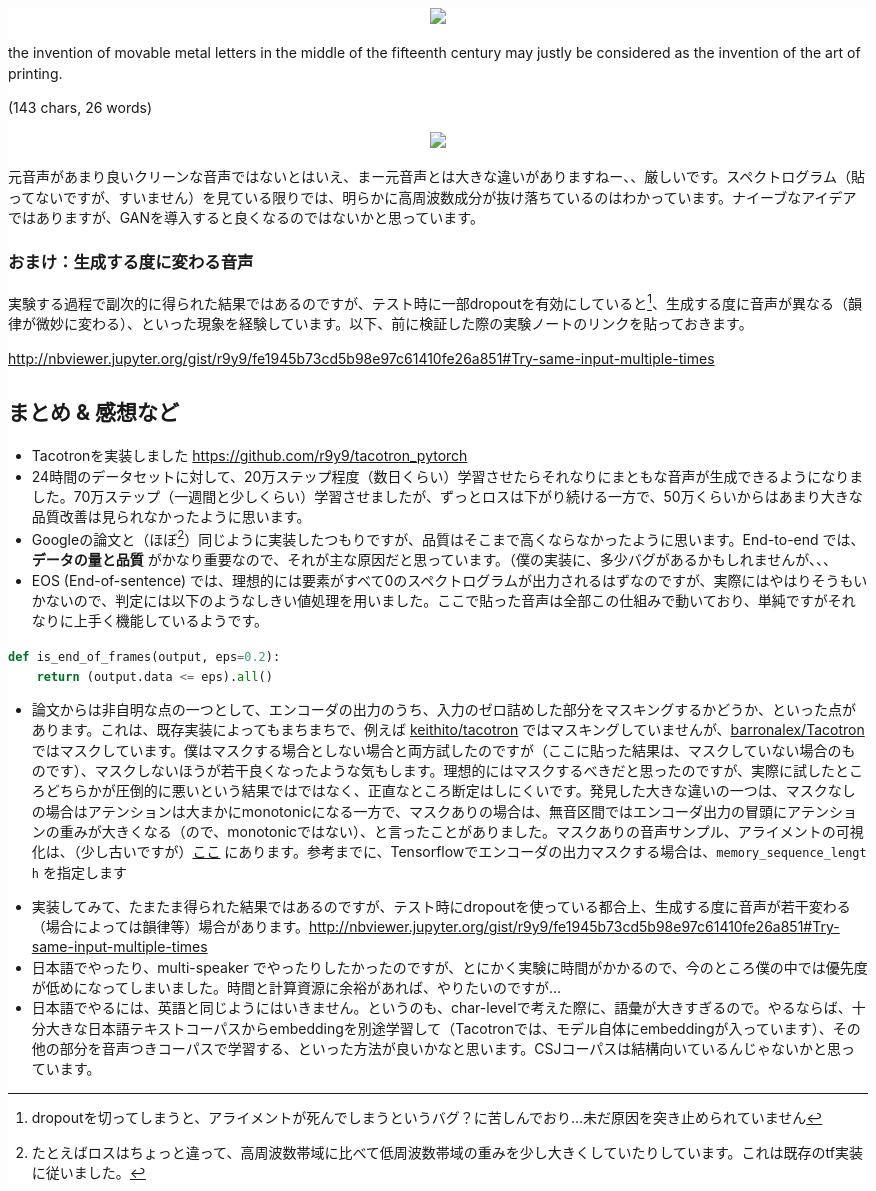 
<audio controls="controls" >
<source src="/audio/tacotron/lj/LJ001-0004.mp3" autoplay/>
Your browser does not support the audio element.
</audio>

<div align="center"><img src="/audio/tacotron/5_ljspeech_sample/3_step720000_alignment.png" /></div>


the invention of movable metal letters in the middle of the fifteenth century may justly be considered as the invention of the art of printing.

(143 chars, 26 words)

<audio controls="controls" >
<source src="/audio/tacotron/5_ljspeech_sample/4_step720000.mp3" autoplay/>
Your browser does not support the audio element.
</audio>

<audio controls="controls" >
<source src="/audio/tacotron/lj/LJ001-0005.mp3" autoplay/>
Your browser does not support the audio element.
</audio>

<div align="center"><img src="/audio/tacotron/5_ljspeech_sample/4_step720000_alignment.png" /></div>

元音声があまり良いクリーンな音声ではないとはいえ、まー元音声とは大きな違いがありますねー、、厳しいです。スペクトログラム（貼ってないですが、すいません）を見ている限りでは、明らかに高周波数成分が抜け落ちているのはわかっています。ナイーブなアイデアではありますが、GANを導入すると良くなるのではないかと思っています。

### おまけ：生成する度に変わる音声

実験する過程で副次的に得られた結果ではあるのですが、テスト時に一部dropoutを有効にしていると[^3]、生成する度に音声が異なる（韻律が微妙に変わる）、といった現象を経験しています。以下、前に検証した際の実験ノートのリンクを貼っておきます。

http://nbviewer.jupyter.org/gist/r9y9/fe1945b73cd5b98e97c61410fe26a851#Try-same-input-multiple-times

[^3]: dropoutを切ってしまうと、アライメントが死んでしまうというバグ？に苦しんでおり…未だ原因を突き止められていません

## まとめ & 感想など

- Tacotronを実装しました https://github.com/r9y9/tacotron_pytorch
- 24時間のデータセットに対して、20万ステップ程度（数日くらい）学習させたらそれなりにまともな音声が生成できるようになりました。70万ステップ（一週間と少しくらい）学習させましたが、ずっとロスは下がり続ける一方で、50万くらいからはあまり大きな品質改善は見られなかったように思います。
- Googleの論文と（ほぼ[^4]）同じように実装したつもりですが、品質はそこまで高くならなかったように思います。End-to-end では、 **データの量と品質** がかなり重要なので、それが主な原因だと思っています。（僕の実装に、多少バグがあるかもしれませんが、、、
- EOS (End-of-sentence) では、理想的には要素がすべて0のスペクトログラムが出力されるはずなのですが、実際にはやはりそうもいかないので、判定には以下のようなしきい値処理を用いました。ここで貼った音声は全部この仕組みで動いており、単純ですがそれなりに上手く機能しているようです。

```py
def is_end_of_frames(output, eps=0.2):
    return (output.data <= eps).all()
```

- 論文からは非自明な点の一つとして、エンコーダの出力のうち、入力のゼロ詰めした部分をマスキングするかどうか、といった点があります。これは、既存実装によってもまちまちで、例えば [keithito/tacotron](https://github.com/keithito/tacotron) ではマスキングしていませんが、[barronalex/Tacotron](https://github.com/barronalex/Tacotron/blob/2de9e507456cbe2b680cbc6b2beb6a761bd2eebd/models/tacotron.py#L51) ではマスクしています。僕はマスクする場合としない場合と両方試したのですが（ここに貼った結果は、マスクしていない場合のものです）、マスクしないほうが若干良くなったような気もします。理想的にはマスクするべきだと思ったのですが、実際に試したところどちらかが圧倒的に悪いという結果ではではなく、正直なところ断定はしにくいです。発見した大きな違いの一つは、マスクなしの場合はアテンションは大まかにmonotonicになる一方で、マスクありの場合は、無音区間ではエンコーダ出力の冒頭にアテンションの重みが大きくなる（ので、monotonicではない）、と言ったことがありました。マスクありの音声サンプル、アライメントの可視化は、（少し古いですが）[ここ](http://nbviewer.jupyter.org/github/r9y9/tacotron_pytorch/blob/bdad19fdff22016c7457a979707655bb7a605cd8/notebooks/Test%20Tacotron.ipynb) にあります。参考までに、Tensorflowでエンコーダの出力マスクする場合は、`memory_sequence_length` を指定します
[^1]: TensorFlowのseq2seqモジュール、抽象度が高すぎて辛くないですか https://www.tensorflow.org/api_docs/python/tf/contrib/seq2seq/BahdanauAttention
- 実装してみて、たまたま得られた結果ではあるのですが、テスト時にdropoutを使っている都合上、生成する度に音声が若干変わる（場合によっては韻律等）場合があります。http://nbviewer.jupyter.org/gist/r9y9/fe1945b73cd5b98e97c61410fe26a851#Try-same-input-multiple-times
- 日本語でやったり、multi-speaker でやったりしたかったのですが、とにかく実験に時間がかかるので、今のところ僕の中では優先度が低めになってしまいました。時間と計算資源に余裕があれば、やりたいのですが…
- 日本語でやるには、英語と同じようにはいきません。というのも、char-levelで考えた際に、語彙が大きすぎるので。やるならば、十分大きな日本語テキストコーパスからembeddingを別途学習して（Tacotronでは、モデル自体にembeddingが入っています）、その他の部分を音声つきコーパスで学習する、といった方法が良いかなと思います。CSJコーパスは結構向いているんじゃないかと思っています。

[^1]: TensorFlowのseq2seqモジュール、抽象度が高すぎて辛くないですか* し、それを **public domainで公開** していることです。このデータセットは貴重です。[デモ音声サンプル](https://keithito.github.io/audio-samples/)は、そのデータセットを使った結果でもあり、他と比べてとても高品質に感じました。自分でも試してみて、1時間程度で英語らしき音声が生成できるようになったのと、さらに数時間でアライメントも学習されることを確認しました。
[^2]: https://github.com/keithito/tacotron/pull/43#issuecomment-332068107
[^4]: たとえばロスはちょっと違って、高周波数帯域に比べて低周波数帯域の重みを少し大きくしていたりしています。これは既存のtf実装に従いました。